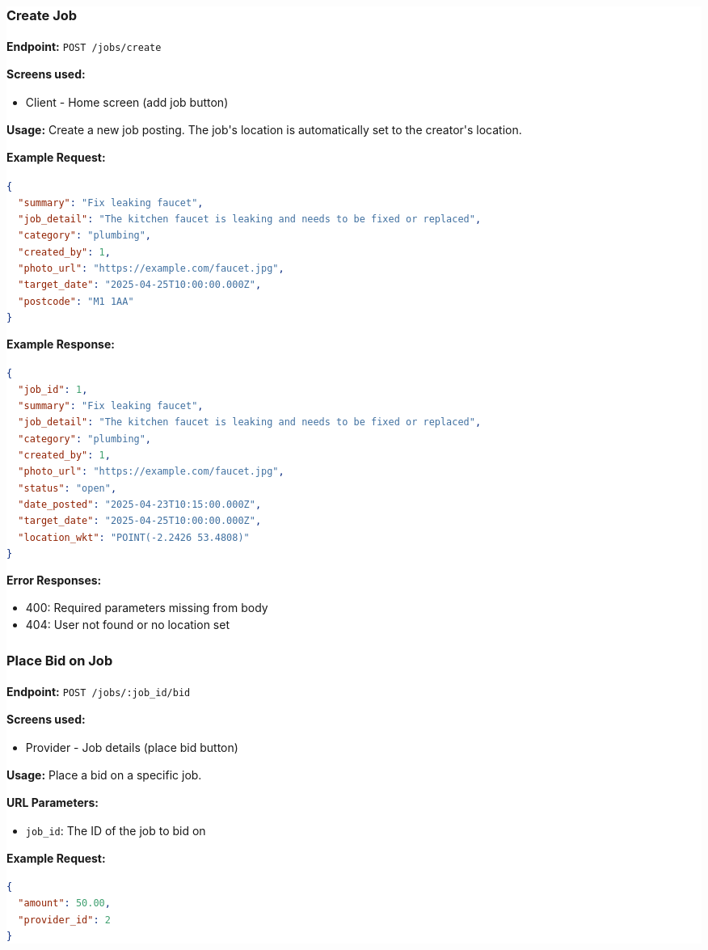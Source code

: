 ### Create Job

**Endpoint:** `POST /jobs/create`

**Screens used:** 
- Client - Home screen (add job button)

**Usage:** Create a new job posting. The job's location is automatically set to the creator's location.

**Example Request:**
```json
{
  "summary": "Fix leaking faucet",
  "job_detail": "The kitchen faucet is leaking and needs to be fixed or replaced",
  "category": "plumbing",
  "created_by": 1,
  "photo_url": "https://example.com/faucet.jpg",
  "target_date": "2025-04-25T10:00:00.000Z",
  "postcode": "M1 1AA"
}
```

**Example Response:**
```json
{
  "job_id": 1,
  "summary": "Fix leaking faucet",
  "job_detail": "The kitchen faucet is leaking and needs to be fixed or replaced",
  "category": "plumbing",
  "created_by": 1,
  "photo_url": "https://example.com/faucet.jpg",
  "status": "open",
  "date_posted": "2025-04-23T10:15:00.000Z",
  "target_date": "2025-04-25T10:00:00.000Z",
  "location_wkt": "POINT(-2.2426 53.4808)"
}
```

**Error Responses:**
- 400: Required parameters missing from body
- 404: User not found or no location set

### Place Bid on Job

**Endpoint:** `POST /jobs/:job_id/bid`

**Screens used:** 
- Provider - Job details (place bid button)

**Usage:** Place a bid on a specific job.

**URL Parameters:**
- `job_id`: The ID of the job to bid on

**Example Request:**
```json
{
  "amount": 50.00,
  "provider_id": 2
}
```
